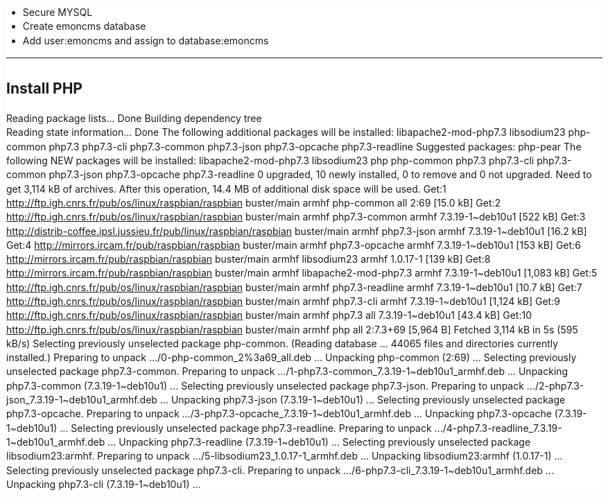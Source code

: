 - Secure MYSQL
- Create emoncms database
- Add user:emoncms and assign to database:emoncms
-------------------------------------------------------------
Install PHP
-------------------------------------------------------------
Reading package lists... Done
Building dependency tree       
Reading state information... Done
The following additional packages will be installed:
  libapache2-mod-php7.3 libsodium23 php-common php7.3 php7.3-cli php7.3-common
  php7.3-json php7.3-opcache php7.3-readline
Suggested packages:
  php-pear
The following NEW packages will be installed:
  libapache2-mod-php7.3 libsodium23 php php-common php7.3 php7.3-cli
  php7.3-common php7.3-json php7.3-opcache php7.3-readline
0 upgraded, 10 newly installed, 0 to remove and 0 not upgraded.
Need to get 3,114 kB of archives.
After this operation, 14.4 MB of additional disk space will be used.
Get:1 http://ftp.igh.cnrs.fr/pub/os/linux/raspbian/raspbian buster/main armhf php-common all 2:69 [15.0 kB]
Get:2 http://ftp.igh.cnrs.fr/pub/os/linux/raspbian/raspbian buster/main armhf php7.3-common armhf 7.3.19-1~deb10u1 [522 kB]
Get:3 http://distrib-coffee.ipsl.jussieu.fr/pub/linux/raspbian/raspbian buster/main armhf php7.3-json armhf 7.3.19-1~deb10u1 [16.2 kB]
Get:4 http://mirrors.ircam.fr/pub/raspbian/raspbian buster/main armhf php7.3-opcache armhf 7.3.19-1~deb10u1 [153 kB]
Get:6 http://mirrors.ircam.fr/pub/raspbian/raspbian buster/main armhf libsodium23 armhf 1.0.17-1 [139 kB]
Get:8 http://mirrors.ircam.fr/pub/raspbian/raspbian buster/main armhf libapache2-mod-php7.3 armhf 7.3.19-1~deb10u1 [1,083 kB]
Get:5 http://ftp.igh.cnrs.fr/pub/os/linux/raspbian/raspbian buster/main armhf php7.3-readline armhf 7.3.19-1~deb10u1 [10.7 kB]
Get:7 http://ftp.igh.cnrs.fr/pub/os/linux/raspbian/raspbian buster/main armhf php7.3-cli armhf 7.3.19-1~deb10u1 [1,124 kB]
Get:9 http://ftp.igh.cnrs.fr/pub/os/linux/raspbian/raspbian buster/main armhf php7.3 all 7.3.19-1~deb10u1 [43.4 kB]
Get:10 http://ftp.igh.cnrs.fr/pub/os/linux/raspbian/raspbian buster/main armhf php all 2:7.3+69 [5,964 B]
Fetched 3,114 kB in 5s (595 kB/s)
Selecting previously unselected package php-common.
(Reading database ... 44065 files and directories currently installed.)
Preparing to unpack .../0-php-common_2%3a69_all.deb ...
Unpacking php-common (2:69) ...
Selecting previously unselected package php7.3-common.
Preparing to unpack .../1-php7.3-common_7.3.19-1~deb10u1_armhf.deb ...
Unpacking php7.3-common (7.3.19-1~deb10u1) ...
Selecting previously unselected package php7.3-json.
Preparing to unpack .../2-php7.3-json_7.3.19-1~deb10u1_armhf.deb ...
Unpacking php7.3-json (7.3.19-1~deb10u1) ...
Selecting previously unselected package php7.3-opcache.
Preparing to unpack .../3-php7.3-opcache_7.3.19-1~deb10u1_armhf.deb ...
Unpacking php7.3-opcache (7.3.19-1~deb10u1) ...
Selecting previously unselected package php7.3-readline.
Preparing to unpack .../4-php7.3-readline_7.3.19-1~deb10u1_armhf.deb ...
Unpacking php7.3-readline (7.3.19-1~deb10u1) ...
Selecting previously unselected package libsodium23:armhf.
Preparing to unpack .../5-libsodium23_1.0.17-1_armhf.deb ...
Unpacking libsodium23:armhf (1.0.17-1) ...
Selecting previously unselected package php7.3-cli.
Preparing to unpack .../6-php7.3-cli_7.3.19-1~deb10u1_armhf.deb ...
Unpacking php7.3-cli (7.3.19-1~deb10u1) ...